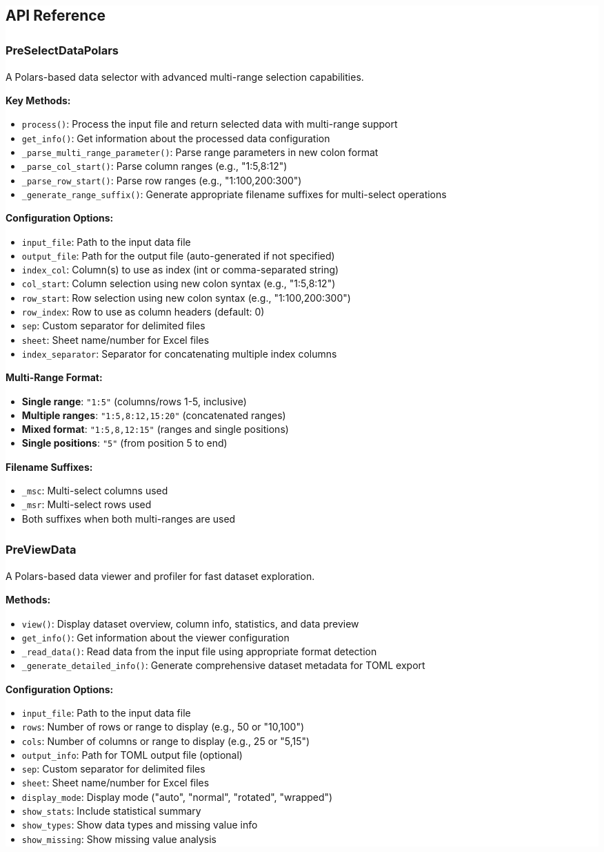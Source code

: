 ## API Reference

### PreSelectDataPolars

A Polars-based data selector with advanced multi-range selection capabilities.

**Key Methods:**

- `process()`: Process the input file and return selected data with multi-range support
- `get_info()`: Get information about the processed data configuration
- `_parse_multi_range_parameter()`: Parse range parameters in new colon format
- `_parse_col_start()`: Parse column ranges (e.g., "1:5,8:12")
- `_parse_row_start()`: Parse row ranges (e.g., "1:100,200:300")
- `_generate_range_suffix()`: Generate appropriate filename suffixes for multi-select operations

**Configuration Options:**

- `input_file`: Path to the input data file
- `output_file`: Path for the output file (auto-generated if not specified)
- `index_col`: Column(s) to use as index (int or comma-separated string)
- `col_start`: Column selection using new colon syntax (e.g., "1:5,8:12")
- `row_start`: Row selection using new colon syntax (e.g., "1:100,200:300")
- `row_index`: Row to use as column headers (default: 0)
- `sep`: Custom separator for delimited files
- `sheet`: Sheet name/number for Excel files
- `index_separator`: Separator for concatenating multiple index columns

**Multi-Range Format:**

- **Single range**: `"1:5"` (columns/rows 1-5, inclusive)
- **Multiple ranges**: `"1:5,8:12,15:20"` (concatenated ranges)
- **Mixed format**: `"1:5,8,12:15"` (ranges and single positions)
- **Single positions**: `"5"` (from position 5 to end)

**Filename Suffixes:**

- `_msc`: Multi-select columns used
- `_msr`: Multi-select rows used  
- Both suffixes when both multi-ranges are used

### PreViewData

A Polars-based data viewer and profiler for fast dataset exploration.

**Methods:**

- `view()`: Display dataset overview, column info, statistics, and data preview
- `get_info()`: Get information about the viewer configuration
- `_read_data()`: Read data from the input file using appropriate format detection
- `_generate_detailed_info()`: Generate comprehensive dataset metadata for TOML export

**Configuration Options:**

- `input_file`: Path to the input data file
- `rows`: Number of rows or range to display (e.g., 50 or "10,100")
- `cols`: Number of columns or range to display (e.g., 25 or "5,15")
- `output_info`: Path for TOML output file (optional)
- `sep`: Custom separator for delimited files
- `sheet`: Sheet name/number for Excel files
- `display_mode`: Display mode ("auto", "normal", "rotated", "wrapped")
- `show_stats`: Include statistical summary
- `show_types`: Show data types and missing value info
- `show_missing`: Show missing value analysis
